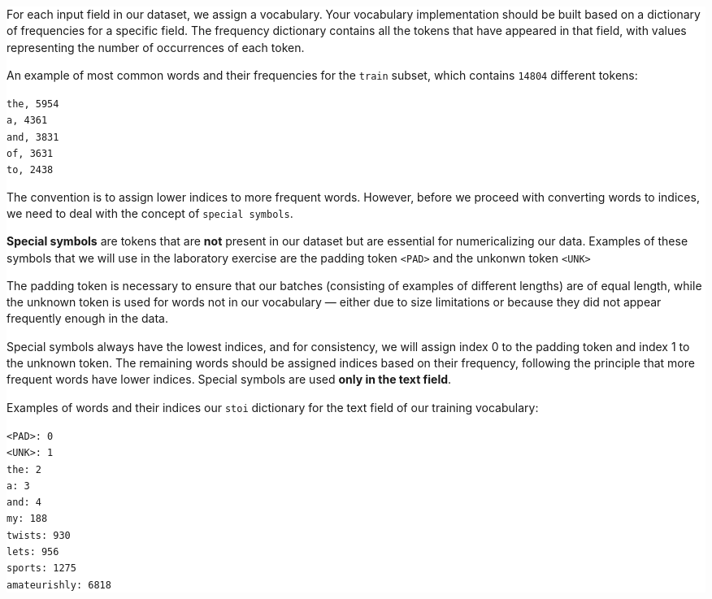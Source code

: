 For each input field in our dataset, 
we assign a vocabulary.
Your vocabulary implementation should be built
based on a dictionary of frequencies for a specific field.
The frequency dictionary contains
all the tokens that have appeared in that field,
with values representing the number of occurrences of each token.

An example of most common words and
their frequencies for the `train` subset,
which contains `14804` different tokens:
```
the, 5954
a, 4361
and, 3831
of, 3631
to, 2438
```

The convention is to assign lower indices
to more frequent words.
However, before we proceed with converting words to indices,
we need to deal with the concept of `special symbols`.

**Special symbols** are tokens that are **not** present
in our dataset but are essential for numericalizing our data.
Examples of these symbols that we will use 
in the laboratory exercise are
the padding token `<PAD>` and the unkonwn token `<UNK>`

The padding token is necessary to ensure that our batches 
(consisting of examples of different lengths) 
are of equal length,
while the unknown token is used for words
not in our vocabulary — either due to size limitations 
or because they did not appear frequently enough in the data.

Special symbols always have the lowest indices, 
and for consistency, we will assign index 0
to the padding token and index 1 to the unknown token.
The remaining words should be assigned indices based on their frequency,
following the principle that more frequent words have lower indices.
Special symbols are used **only in the text field**.


Examples of words and their indices our `stoi` dictionary
for the text field of our training vocabulary:
```
<PAD>: 0
<UNK>: 1
the: 2
a: 3
and: 4
my: 188
twists: 930
lets: 956
sports: 1275
amateurishly: 6818
```
